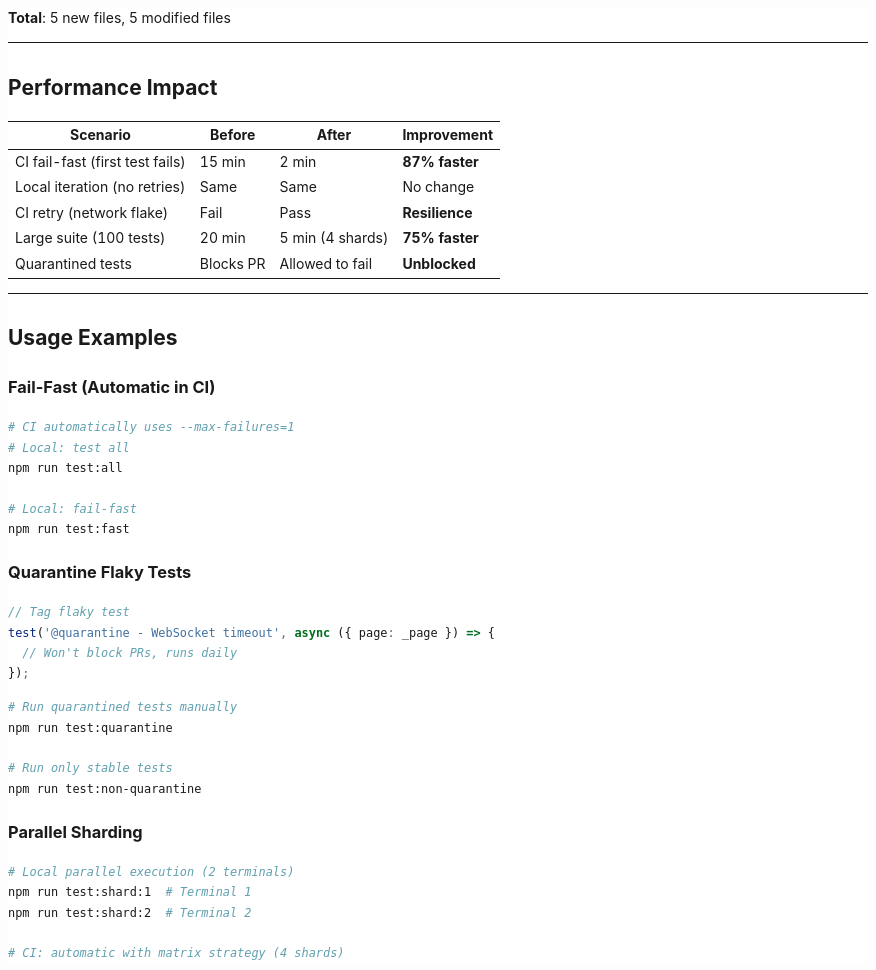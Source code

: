 **Total**: 5 new files, 5 modified files

---

## Performance Impact

| Scenario | Before | After | Improvement |
|----------|--------|-------|-------------|
| CI fail-fast (first test fails) | 15 min | 2 min | **87% faster** |
| Local iteration (no retries) | Same | Same | No change |
| CI retry (network flake) | Fail | Pass | **Resilience** |
| Large suite (100 tests) | 20 min | 5 min (4 shards) | **75% faster** |
| Quarantined tests | Blocks PR | Allowed to fail | **Unblocked** |

---

## Usage Examples

### Fail-Fast (Automatic in CI)
```bash
# CI automatically uses --max-failures=1
# Local: test all
npm run test:all

# Local: fail-fast
npm run test:fast
```

### Quarantine Flaky Tests
```typescript
// Tag flaky test
test('@quarantine - WebSocket timeout', async ({ page: _page }) => {
  // Won't block PRs, runs daily
});
```

```bash
# Run quarantined tests manually
npm run test:quarantine

# Run only stable tests
npm run test:non-quarantine
```

### Parallel Sharding
```bash
# Local parallel execution (2 terminals)
npm run test:shard:1  # Terminal 1
npm run test:shard:2  # Terminal 2

# CI: automatic with matrix strategy (4 shards)
```
